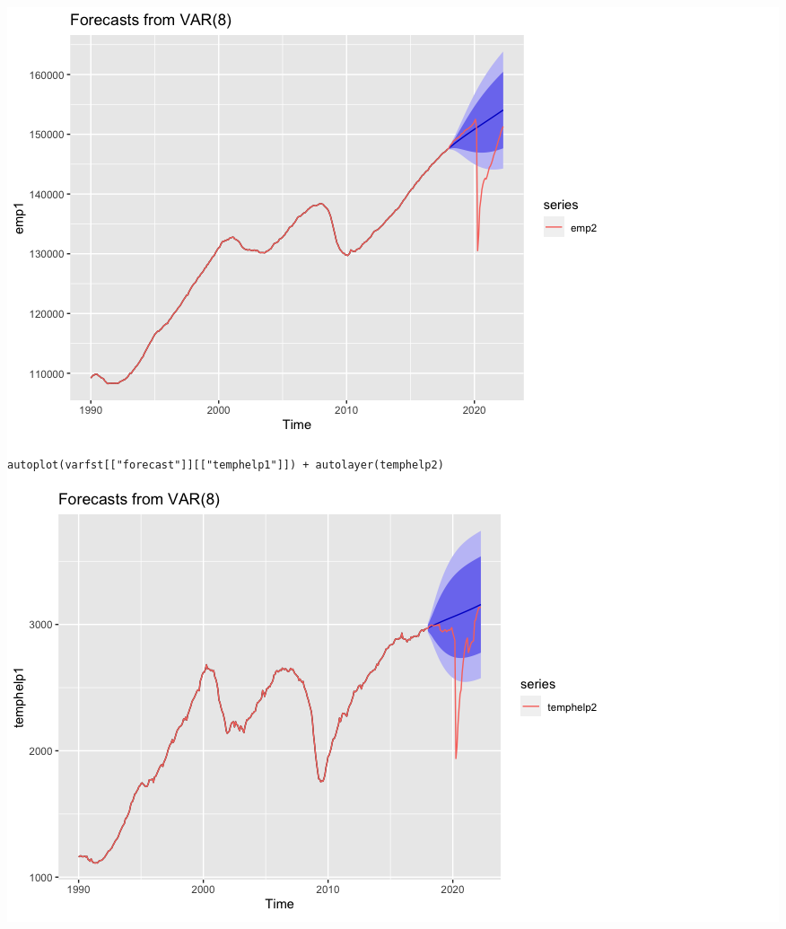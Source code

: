 ![](fred-final-var-arima_files/figure-markdown_strict/unnamed-chunk-13-2.png)

    autoplot(varfst[["forecast"]][["temphelp1"]]) + autolayer(temphelp2)

![](fred-final-var-arima_files/figure-markdown_strict/unnamed-chunk-13-3.png)
